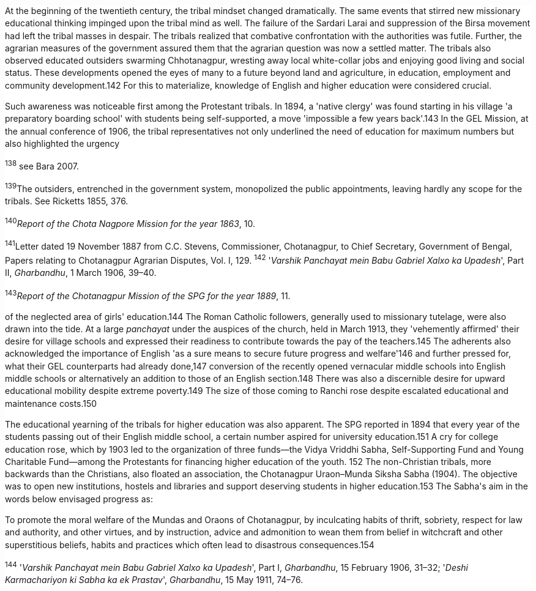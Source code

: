At the beginning of the twentieth century, the tribal mindset changed dramatically. The same events that stirred new missionary educational thinking impinged upon the tribal mind as well. The failure of the Sardari Larai and suppression of the Birsa movement had left the tribal masses in despair. The tribals realized that combative confrontation with the authorities was futile. Further, the agrarian measures of the government assured them that the agrarian question was now a settled matter. The tribals also observed educated outsiders swarming Chhotanagpur, wresting away local white-collar jobs and enjoying good living and social status. These developments opened the eyes of many to a future beyond land and agriculture, in education, employment and community development.142 For this to materialize, knowledge of English and higher education were considered crucial.

Such awareness was noticeable first among the Protestant tribals. In 1894, a 'native clergy' was found starting in his village 'a preparatory boarding school' with students being self-supported, a move 'impossible a few years back'.143 In the GEL Mission, at the annual conference of 1906, the tribal representatives not only underlined the need of education for maximum numbers but also highlighted the urgency

<sup>138</sup> see Bara 2007.

<sup>139</sup>The outsiders, entrenched in the government system, monopolized the public appointments, leaving hardly any scope for the tribals. See Ricketts 1855, 376.

<sup>140</sup>*Report of the Chota Nagpore Mission for the year 1863*, 10.

<sup>141</sup>Letter dated 19 November 1887 from C.C. Stevens, Commissioner, Chotanagpur, to Chief Secretary, Government of Bengal, Papers relating to Chotanagpur Agrarian Disputes, Vol. I, 129. <sup>142</sup> '*Varshik Panchayat mein Babu Gabriel Xalxo ka Upadesh*', Part II, *Gharbandhu*, 1 March 1906, 39–40.

<sup>143</sup>*Report of the Chotanagpur Mission of the SPG for the year 1889*, 11.

of the neglected area of girls' education.144 The Roman Catholic followers, generally used to missionary tutelage, were also drawn into the tide. At a large *panchayat* under the auspices of the church, held in March 1913, they 'vehemently affirmed' their desire for village schools and expressed their readiness to contribute towards the pay of the teachers.145 The adherents also acknowledged the importance of English 'as a sure means to secure future progress and welfare'146 and further pressed for, what their GEL counterparts had already done,147 conversion of the recently opened vernacular middle schools into English middle schools or alternatively an addition to those of an English section.148 There was also a discernible desire for upward educational mobility despite extreme poverty.149 The size of those coming to Ranchi rose despite escalated educational and maintenance costs.150

The educational yearning of the tribals for higher education was also apparent. The SPG reported in 1894 that every year of the students passing out of their English middle school, a certain number aspired for university education.151 A cry for college education rose, which by 1903 led to the organization of three funds—the Vidya Vriddhi Sabha, Self-Supporting Fund and Young Charitable Fund—among the Protestants for financing higher education of the youth. 152 The non-Christian tribals, more backwards than the Christians, also floated an association, the Chotanagpur Uraon–Munda Siksha Sabha (1904). The objective was to open new institutions, hostels and libraries and support deserving students in higher education.153 The Sabha's aim in the words below envisaged progress as:

To promote the moral welfare of the Mundas and Oraons of Chotanagpur, by inculcating habits of thrift, sobriety, respect for law and authority, and other virtues, and by instruction, advice and admonition to wean them from belief in witchcraft and other superstitious beliefs, habits and practices which often lead to disastrous consequences.154

<sup>144</sup> '*Varshik Panchayat mein Babu Gabriel Xalxo ka Upadesh*', Part I, *Gharbandhu*, 15 February 1906, 31–32; '*Deshi Karmachariyon ki Sabha ka ek Prastav*', *Gharbandhu*, 15 May 1911, 74–76.
